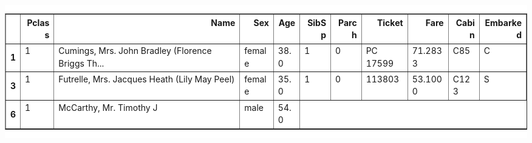 


<div style="overflow-x:auto;">
<style scoped>
    .dataframe tbody tr th:only-of-type {
        vertical-align: middle;
    }

    .dataframe tbody tr th {
        vertical-align: top;
    }

    .dataframe thead th {
        text-align: right;
    }
</style>
<table border="1" class="dataframe">
  <thead>
    <tr style="text-align: right;">
      <th></th>
      <th>Pclass</th>
      <th>Name</th>
      <th>Sex</th>
      <th>Age</th>
      <th>SibSp</th>
      <th>Parch</th>
      <th>Ticket</th>
      <th>Fare</th>
      <th>Cabin</th>
      <th>Embarked</th>
    </tr>
  </thead>
  <tbody>
    <tr>
      <th>1</th>
      <td>1</td>
      <td>Cumings, Mrs. John Bradley (Florence Briggs Th...</td>
      <td>female</td>
      <td>38.0</td>
      <td>1</td>
      <td>0</td>
      <td>PC 17599</td>
      <td>71.2833</td>
      <td>C85</td>
      <td>C</td>
    </tr>
    <tr>
      <th>3</th>
      <td>1</td>
      <td>Futrelle, Mrs. Jacques Heath (Lily May Peel)</td>
      <td>female</td>
      <td>35.0</td>
      <td>1</td>
      <td>0</td>
      <td>113803</td>
      <td>53.1000</td>
      <td>C123</td>
      <td>S</td>
    </tr>
    <tr>
      <th>6</th>
      <td>1</td>
      <td>McCarthy, Mr. Timothy J</td>
      <td>male</td>
      <td>54.0</td>